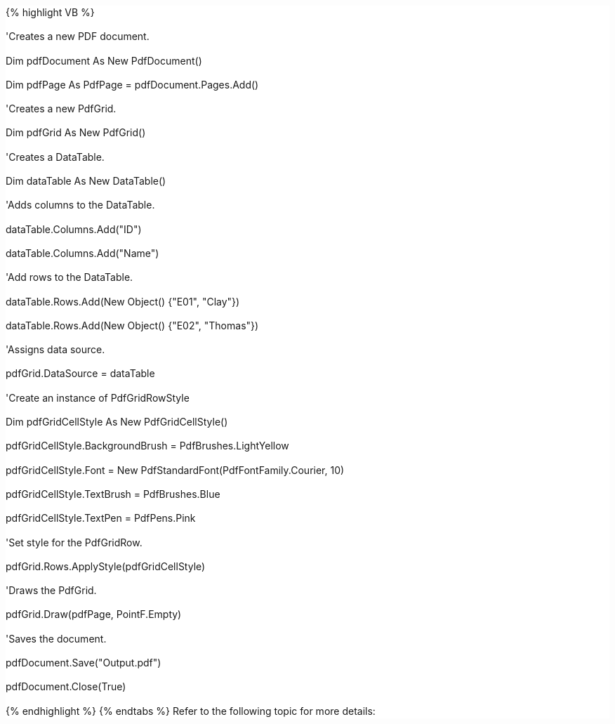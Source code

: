 {% highlight VB %}

'Creates a new PDF document.

Dim pdfDocument As New PdfDocument()

Dim pdfPage As PdfPage = pdfDocument.Pages.Add()

'Creates a new PdfGrid.

Dim pdfGrid As New PdfGrid()

'Creates a DataTable.

Dim dataTable As New DataTable()

'Adds columns to the DataTable.

dataTable.Columns.Add("ID")

dataTable.Columns.Add("Name")

'Add rows to the DataTable.

dataTable.Rows.Add(New Object() {"E01", "Clay"})

dataTable.Rows.Add(New Object() {"E02", "Thomas"})

'Assigns data source.

pdfGrid.DataSource = dataTable



'Create an instance of PdfGridRowStyle

Dim pdfGridCellStyle As New PdfGridCellStyle()

pdfGridCellStyle.BackgroundBrush = PdfBrushes.LightYellow

pdfGridCellStyle.Font = New PdfStandardFont(PdfFontFamily.Courier, 10)

pdfGridCellStyle.TextBrush = PdfBrushes.Blue

pdfGridCellStyle.TextPen = PdfPens.Pink



'Set style for the PdfGridRow.

pdfGrid.Rows.ApplyStyle(pdfGridCellStyle)



'Draws the PdfGrid.

pdfGrid.Draw(pdfPage, PointF.Empty)

'Saves the document.

pdfDocument.Save("Output.pdf")

pdfDocument.Close(True)

{% endhighlight %}
{% endtabs %} 
Refer to the following topic for more details:

